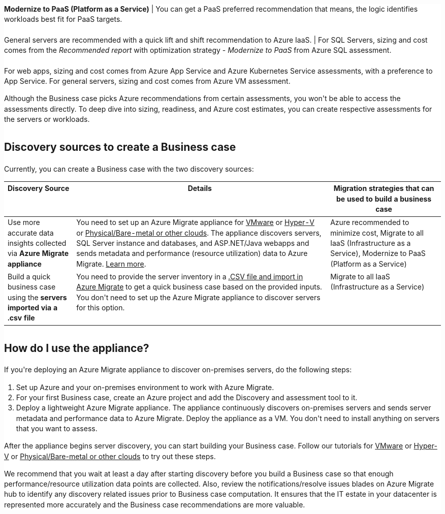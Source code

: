 **Modernize to PaaS (Platform as a Service)** | You can get a PaaS preferred recommendation that means, the logic identifies workloads best fit for PaaS targets. <br/><br/>General servers are recommended with a quick lift and shift recommendation to Azure IaaS. | For SQL Servers, sizing and cost comes from the *Recommended report* with optimization strategy - *Modernize to PaaS* from Azure SQL assessment.<br/><br/> For web apps, sizing and cost comes from Azure App Service and Azure Kubernetes Service assessments, with a preference to App Service. For general servers, sizing and cost comes from Azure VM assessment. 
 
Although the Business case picks Azure recommendations from certain assessments, you won't be able to access the assessments directly. To deep dive into sizing, readiness, and Azure cost estimates, you can create respective assessments for the servers or workloads.


## Discovery sources to create a Business case

Currently, you can create a Business case with the two discovery sources:

 **Discovery Source** | **Details** | **Migration strategies that can be used to build a business case**
    --- | --- | ---
    Use more accurate data insights collected via **Azure Migrate appliance** | You need to set up an Azure Migrate appliance for [VMware](how-to-set-up-appliance-vmware.md) or [Hyper-V](how-to-set-up-appliance-hyper-v.md) or [Physical/Bare-metal or other clouds](how-to-set-up-appliance-physical.md). The appliance discovers servers, SQL Server instance and databases, and ASP.NET/Java webapps and sends metadata and performance (resource utilization) data to Azure Migrate. [Learn more](migrate-appliance.md). | Azure recommended to minimize cost, Migrate to all IaaS (Infrastructure as a Service), Modernize to PaaS (Platform as a Service)
    Build a quick business case using the **servers imported via a .csv file** | You need to provide the server inventory in a [.CSV file and import in Azure Migrate](tutorial-discover-import.md) to get a quick business case based on the provided inputs. You don't need to set up the Azure Migrate appliance to discover servers for this option. | Migrate to all IaaS (Infrastructure as a Service)

## How do I use the appliance?

If you're deploying an Azure Migrate appliance to discover on-premises servers, do the following steps:

1. Set up Azure and your on-premises environment to work with Azure Migrate.
1. For your first Business case, create an Azure project and add the Discovery and assessment tool to it.
1. Deploy a lightweight Azure Migrate appliance. The appliance continuously discovers on-premises servers and sends server metadata and performance data to Azure Migrate. Deploy the appliance as a VM. You don't need to install anything on servers that you want to assess.

After the appliance begins server discovery, you can start building your Business case. Follow our tutorials for [VMware](./tutorial-discover-vmware.md) or [Hyper-V](tutorial-discover-hyper-v.md) or [Physical/Bare-metal or other clouds](tutorial-discover-physical.md) to try out these steps.

We recommend that you wait at least a day after starting discovery before you build a Business case so that enough performance/resource utilization data points are collected. Also, review the notifications/resolve issues blades on Azure Migrate hub to identify any discovery related issues prior to Business case computation. It ensures that the IT estate in your datacenter is represented more accurately and the Business case recommendations are more valuable.
